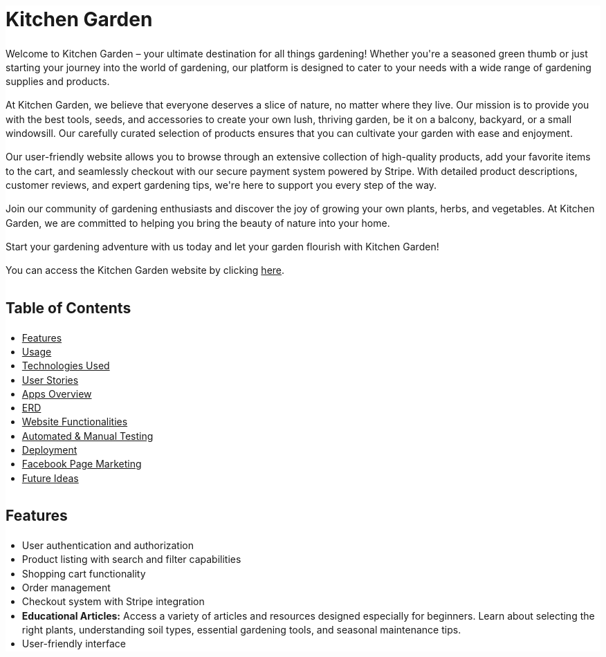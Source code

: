 # Kitchen Garden

Welcome to Kitchen Garden – your ultimate destination for all things gardening! Whether you're a seasoned green thumb or just starting your journey into the world of gardening, our platform is designed to cater to your needs with a wide range of gardening supplies and products.

At Kitchen Garden, we believe that everyone deserves a slice of nature, no matter where they live. Our mission is to provide you with the best tools, seeds, and accessories to create your own lush, thriving garden, be it on a balcony, backyard, or a small windowsill. Our carefully curated selection of products ensures that you can cultivate your garden with ease and enjoyment.

Our user-friendly website allows you to browse through an extensive collection of high-quality products, add your favorite items to the cart, and seamlessly checkout with our secure payment system powered by Stripe. With detailed product descriptions, customer reviews, and expert gardening tips, we're here to support you every step of the way.

Join our community of gardening enthusiasts and discover the joy of growing your own plants, herbs, and vegetables. At Kitchen Garden, we are committed to helping you bring the beauty of nature into your home.

Start your gardening adventure with us today and let your garden flourish with Kitchen Garden!

You can access the Kitchen Garden website by clicking [here](https://dashboard.heroku.com/apps/ci-finalproject/settings).


## Table of Contents

- [Features](#features)
- [Usage](#usage)
- [Technologies Used](#TechnologiesUsed)
- [User Stories](#UserStories)
- [Apps Overview](#AppsOverview)
- [ERD](#ERD)
- [Website Functionalities](#WebsiteFunctionalities)
- [Automated & Manual Testing](#Automated&ManualTesting)
- [Deployment](#Deployment)
- [Facebook Page Marketing](#FacebookPageMarketing)
- [Future Ideas](#FutureIdeas)




## Features

- User authentication and authorization
- Product listing with search and filter capabilities
- Shopping cart functionality
- Order management
- Checkout system with Stripe integration
- **Educational Articles:** Access a variety of articles and resources designed especially for beginners. Learn about selecting the right plants, understanding soil types, essential gardening tools, and seasonal maintenance tips.
- User-friendly interface
